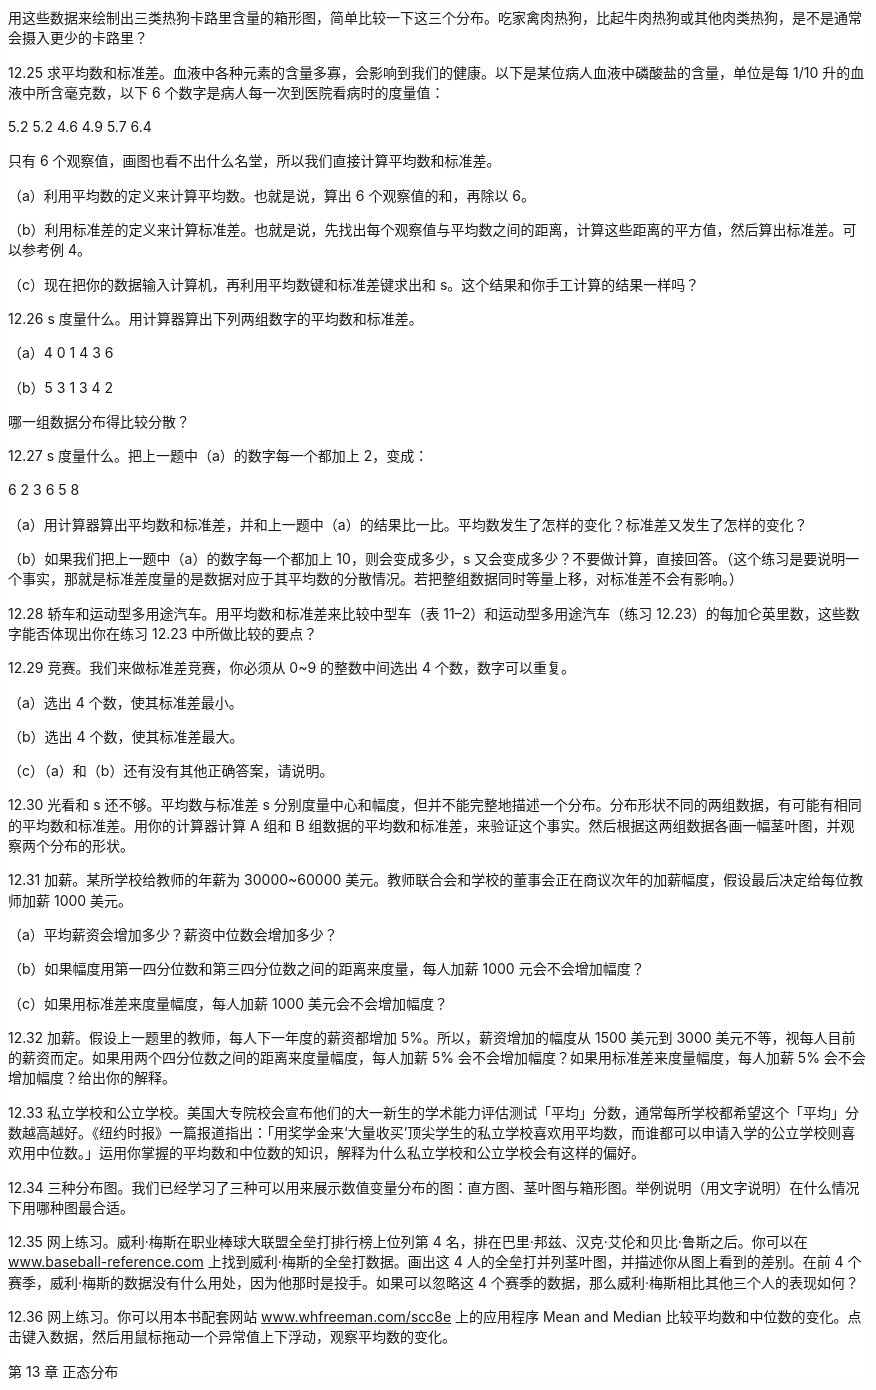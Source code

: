 用这些数据来绘制出三类热狗卡路里含量的箱形图，简单比较一下这三个分布。吃家禽肉热狗，比起牛肉热狗或其他肉类热狗，是不是通常会摄入更少的卡路里？

12.25 求平均数和标准差。血液中各种元素的含量多寡，会影响到我们的健康。以下是某位病人血液中磷酸盐的含量，单位是每 1/10 升的血液中所含毫克数，以下 6 个数字是病人每一次到医院看病时的度量值：

5.2 5.2 4.6 4.9 5.7 6.4

只有 6 个观察值，画图也看不出什么名堂，所以我们直接计算平均数和标准差。

（a）利用平均数的定义来计算平均数。也就是说，算出 6 个观察值的和，再除以 6。

（b）利用标准差的定义来计算标准差。也就是说，先找出每个观察值与平均数之间的距离，计算这些距离的平方值，然后算出标准差。可以参考例 4。

（c）现在把你的数据输入计算机，再利用平均数键和标准差键求出和 s。这个结果和你手工计算的结果一样吗？

12.26 s 度量什么。用计算器算出下列两组数字的平均数和标准差。

（a）4 0 1 4 3 6

（b）5 3 1 3 4 2

哪一组数据分布得比较分散？

12.27 s 度量什么。把上一题中（a）的数字每一个都加上 2，变成：

6 2 3 6 5 8

（a）用计算器算出平均数和标准差，并和上一题中（a）的结果比一比。平均数发生了怎样的变化？标准差又发生了怎样的变化？

（b）如果我们把上一题中（a）的数字每一个都加上 10，则会变成多少，s 又会变成多少？不要做计算，直接回答。（这个练习是要说明一个事实，那就是标准差度量的是数据对应于其平均数的分散情况。若把整组数据同时等量上移，对标准差不会有影响。）

12.28 轿车和运动型多用途汽车。用平均数和标准差来比较中型车（表 11–2）和运动型多用途汽车（练习 12.23）的每加仑英里数，这些数字能否体现出你在练习 12.23 中所做比较的要点？

12.29 竞赛。我们来做标准差竞赛，你必须从 0~9 的整数中间选出 4 个数，数字可以重复。

（a）选出 4 个数，使其标准差最小。

（b）选出 4 个数，使其标准差最大。

（c）（a）和（b）还有没有其他正确答案，请说明。

12.30 光看和 s 还不够。平均数与标准差 s 分别度量中心和幅度，但并不能完整地描述一个分布。分布形状不同的两组数据，有可能有相同的平均数和标准差。用你的计算器计算 A 组和 B 组数据的平均数和标准差，来验证这个事实。然后根据这两组数据各画一幅茎叶图，并观察两个分布的形状。

12.31 加薪。某所学校给教师的年薪为 30000~60000 美元。教师联合会和学校的董事会正在商议次年的加薪幅度，假设最后决定给每位教师加薪 1000 美元。

（a）平均薪资会增加多少？薪资中位数会增加多少？

（b）如果幅度用第一四分位数和第三四分位数之间的距离来度量，每人加薪 1000 元会不会增加幅度？

（c）如果用标准差来度量幅度，每人加薪 1000 美元会不会增加幅度？

12.32 加薪。假设上一题里的教师，每人下一年度的薪资都增加 5%。所以，薪资增加的幅度从 1500 美元到 3000 美元不等，视每人目前的薪资而定。如果用两个四分位数之间的距离来度量幅度，每人加薪 5% 会不会增加幅度？如果用标准差来度量幅度，每人加薪 5% 会不会增加幅度？给出你的解释。

12.33 私立学校和公立学校。美国大专院校会宣布他们的大一新生的学术能力评估测试「平均」分数，通常每所学校都希望这个「平均」分数越高越好。《纽约时报》一篇报道指出：「用奖学金来‘大量收买’顶尖学生的私立学校喜欢用平均数，而谁都可以申请入学的公立学校则喜欢用中位数。」运用你掌握的平均数和中位数的知识，解释为什么私立学校和公立学校会有这样的偏好。

12.34 三种分布图。我们已经学习了三种可以用来展示数值变量分布的图：直方图、茎叶图与箱形图。举例说明（用文字说明）在什么情况下用哪种图最合适。

12.35 网上练习。威利·梅斯在职业棒球大联盟全垒打排行榜上位列第 4 名，排在巴里·邦兹、汉克·艾伦和贝比·鲁斯之后。你可以在 www.baseball-reference.com 上找到威利·梅斯的全垒打数据。画出这 4 人的全垒打并列茎叶图，并描述你从图上看到的差别。在前 4 个赛季，威利·梅斯的数据没有什么用处，因为他那时是投手。如果可以忽略这 4 个赛季的数据，那么威利·梅斯相比其他三个人的表现如何？

12.36 网上练习。你可以用本书配套网站 www.whfreeman.com/scc8e 上的应用程序 Mean and Median 比较平均数和中位数的变化。点击键入数据，然后用鼠标拖动一个异常值上下浮动，观察平均数的变化。

第 13 章 正态分布

